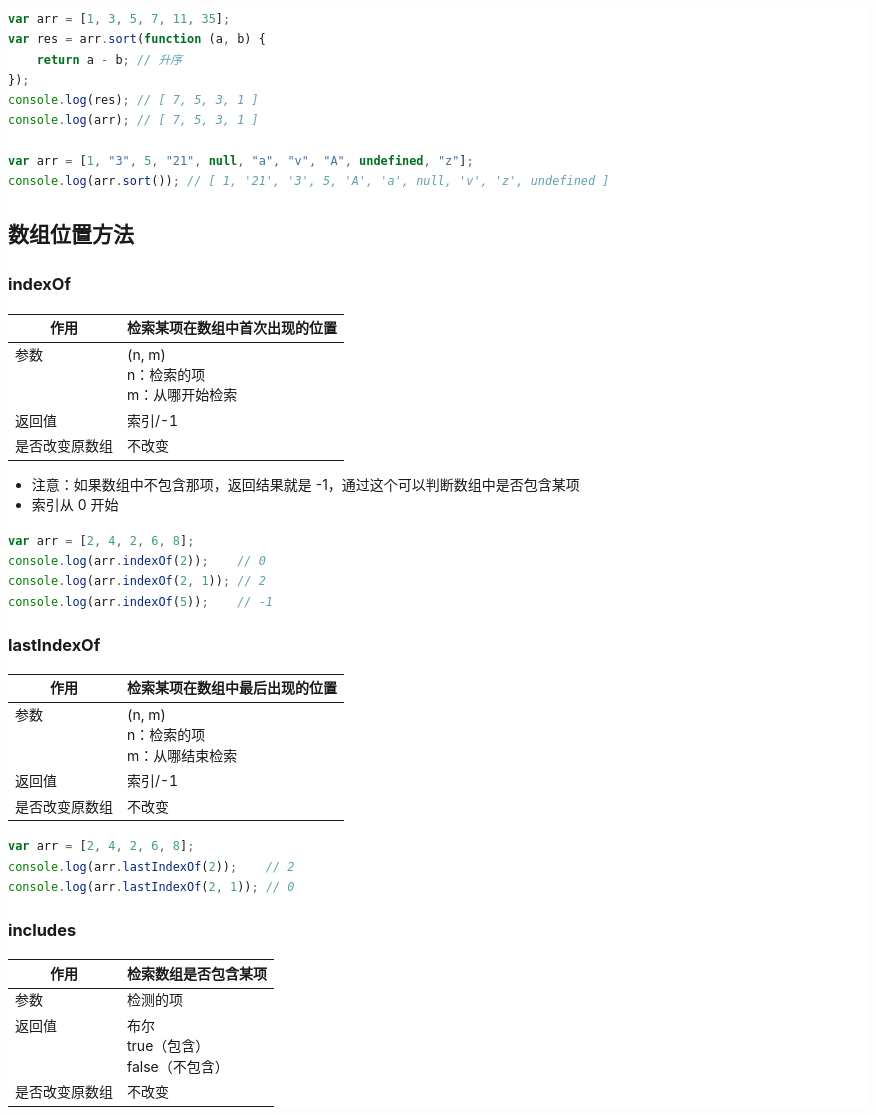 ```js
var arr = [1, 3, 5, 7, 11, 35];
var res = arr.sort(function (a, b) {
    return a - b; // 升序
});
console.log(res); // [ 7, 5, 3, 1 ]
console.log(arr); // [ 7, 5, 3, 1 ]

var arr = [1, "3", 5, "21", null, "a", "v", "A", undefined, "z"];
console.log(arr.sort()); // [ 1, '21', '3', 5, 'A', 'a', null, 'v', 'z', undefined ]
```

## 数组位置方法

### indexOf

| 作用           | 检索某项在数组中首次出现的位置           |
| -------------- | ---------------------------------------- |
| 参数           | (n, m)<br>n：检索的项<br>m：从哪开始检索 |
| 返回值         | 索引/-1                                  |
| 是否改变原数组 | 不改变                                   |

- 注意：如果数组中不包含那项，返回结果就是 -1，通过这个可以判断数组中是否包含某项
- 索引从 0 开始

```js
var arr = [2, 4, 2, 6, 8];
console.log(arr.indexOf(2));    // 0
console.log(arr.indexOf(2, 1)); // 2
console.log(arr.indexOf(5));    // -1
```

### lastIndexOf

| 作用           | 检索某项在数组中最后出现的位置             |
| -------------- | ------------------------------------------ |
| 参数           | (n, m)<br> n：检索的项<br> m：从哪结束检索 |
| 返回值         | 索引/-1                                    |
| 是否改变原数组 | 不改变                                     |

```js
var arr = [2, 4, 2, 6, 8];
console.log(arr.lastIndexOf(2));    // 2
console.log(arr.lastIndexOf(2, 1)); // 0
```

### includes

| 作用           | 检索数组是否包含某项                       |
| -------------- | ------------------------------------------ |
| 参数           | 检测的项                                   |
| 返回值         | 布尔<br> true（包含） <br> false（不包含） |
| 是否改变原数组 | 不改变                                     |
